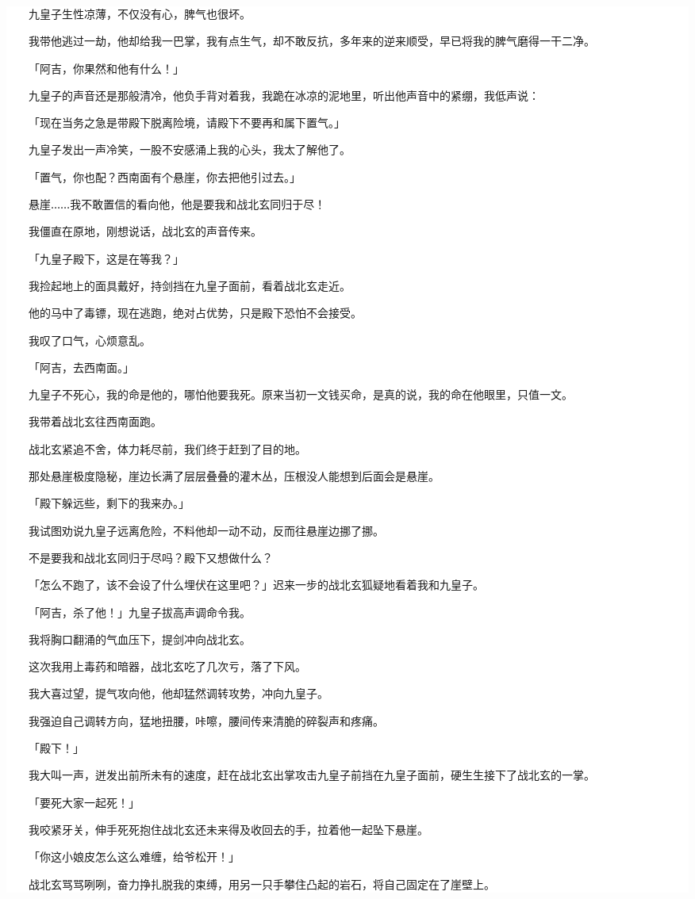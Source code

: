 &emsp;&emsp;九皇子生性凉薄，不仅没有心，脾气也很坏。  
  
&emsp;&emsp;我带他逃过一劫，他却给我一巴掌，我有点生气，却不敢反抗，多年来的逆来顺受，早已将我的脾气磨得一干二净。  
  
&emsp;&emsp;「阿吉，你果然和他有什么！」  
  
&emsp;&emsp;九皇子的声音还是那般清冷，他负手背对着我，我跪在冰凉的泥地里，听出他声音中的紧绷，我低声说：  
  
&emsp;&emsp;「现在当务之急是带殿下脱离险境，请殿下不要再和属下置气。」  
  
&emsp;&emsp;九皇子发出一声冷笑，一股不安感涌上我的心头，我太了解他了。  
  
&emsp;&emsp;「置气，你也配？西南面有个悬崖，你去把他引过去。」  
  
&emsp;&emsp;悬崖……我不敢置信的看向他，他是要我和战北玄同归于尽！  
  
&emsp;&emsp;我僵直在原地，刚想说话，战北玄的声音传来。  
  
&emsp;&emsp;「九皇子殿下，这是在等我？」  
  
&emsp;&emsp;我捡起地上的面具戴好，持剑挡在九皇子面前，看着战北玄走近。  
  
&emsp;&emsp;他的马中了毒镖，现在逃跑，绝对占优势，只是殿下恐怕不会接受。  
  
&emsp;&emsp;我叹了口气，心烦意乱。  
  
&emsp;&emsp;「阿吉，去西南面。」  
  
&emsp;&emsp;九皇子不死心，我的命是他的，哪怕他要我死。原来当初一文钱买命，是真的说，我的命在他眼里，只值一文。  
  
&emsp;&emsp;我带着战北玄往西南面跑。  
  
&emsp;&emsp;战北玄紧追不舍，体力耗尽前，我们终于赶到了目的地。  
  
&emsp;&emsp;那处悬崖极度隐秘，崖边长满了层层叠叠的灌木丛，压根没人能想到后面会是悬崖。  
  
&emsp;&emsp;「殿下躲远些，剩下的我来办。」  
  
&emsp;&emsp;我试图劝说九皇子远离危险，不料他却一动不动，反而往悬崖边挪了挪。  
  
&emsp;&emsp;不是要我和战北玄同归于尽吗？殿下又想做什么？  
  
&emsp;&emsp;「怎么不跑了，该不会设了什么埋伏在这里吧？」迟来一步的战北玄狐疑地看着我和九皇子。  
  
&emsp;&emsp;「阿吉，杀了他！」九皇子拔高声调命令我。  
  
&emsp;&emsp;我将胸口翻涌的气血压下，提剑冲向战北玄。  
  
&emsp;&emsp;这次我用上毒药和暗器，战北玄吃了几次亏，落了下风。  
  
&emsp;&emsp;我大喜过望，提气攻向他，他却猛然调转攻势，冲向九皇子。  
  
&emsp;&emsp;我强迫自己调转方向，猛地扭腰，咔嚓，腰间传来清脆的碎裂声和疼痛。  
  
&emsp;&emsp;「殿下！」  
  
&emsp;&emsp;我大叫一声，迸发出前所未有的速度，赶在战北玄出掌攻击九皇子前挡在九皇子面前，硬生生接下了战北玄的一掌。  
  
&emsp;&emsp;「要死大家一起死！」  
  
&emsp;&emsp;我咬紧牙关，伸手死死抱住战北玄还未来得及收回去的手，拉着他一起坠下悬崖。  
  
&emsp;&emsp;「你这小娘皮怎么这么难缠，给爷松开！」  
  
&emsp;&emsp;战北玄骂骂咧咧，奋力挣扎脱我的束缚，用另一只手攀住凸起的岩石，将自己固定在了崖壁上。  
  